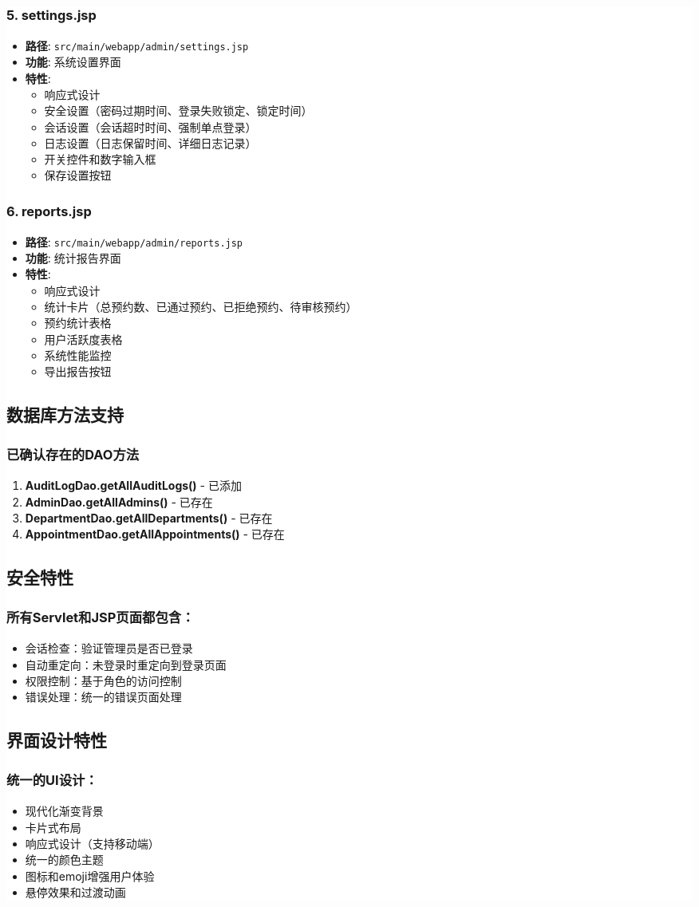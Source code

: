 ### 5. settings.jsp
- **路径**: `src/main/webapp/admin/settings.jsp`
- **功能**: 系统设置界面
- **特性**:
  - 响应式设计
  - 安全设置（密码过期时间、登录失败锁定、锁定时间）
  - 会话设置（会话超时时间、强制单点登录）
  - 日志设置（日志保留时间、详细日志记录）
  - 开关控件和数字输入框
  - 保存设置按钮

### 6. reports.jsp
- **路径**: `src/main/webapp/admin/reports.jsp`
- **功能**: 统计报告界面
- **特性**:
  - 响应式设计
  - 统计卡片（总预约数、已通过预约、已拒绝预约、待审核预约）
  - 预约统计表格
  - 用户活跃度表格
  - 系统性能监控
  - 导出报告按钮

## 数据库方法支持

### 已确认存在的DAO方法
1. **AuditLogDao.getAllAuditLogs()** - 已添加
2. **AdminDao.getAllAdmins()** - 已存在
3. **DepartmentDao.getAllDepartments()** - 已存在
4. **AppointmentDao.getAllAppointments()** - 已存在

## 安全特性

### 所有Servlet和JSP页面都包含：
- 会话检查：验证管理员是否已登录
- 自动重定向：未登录时重定向到登录页面
- 权限控制：基于角色的访问控制
- 错误处理：统一的错误页面处理

## 界面设计特性

### 统一的UI设计：
- 现代化渐变背景
- 卡片式布局
- 响应式设计（支持移动端）
- 统一的颜色主题
- 图标和emoji增强用户体验
- 悬停效果和过渡动画
